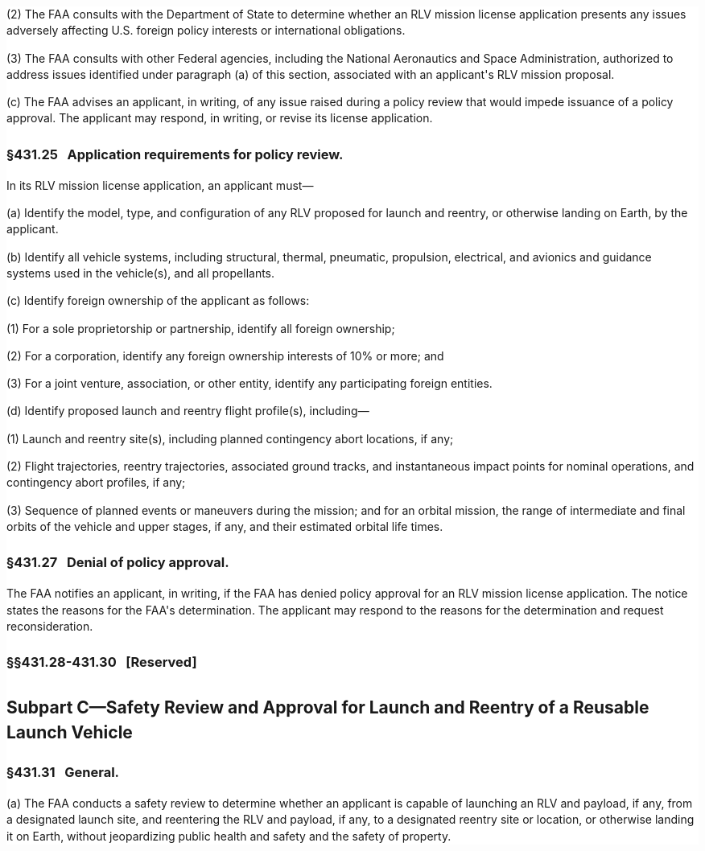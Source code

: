 \(2\) The FAA consults with the Department of State to determine whether an RLV mission license application presents any issues adversely affecting U.S. foreign policy interests or international obligations.

\(3\) The FAA consults with other Federal agencies, including the National Aeronautics and Space Administration, authorized to address issues identified under paragraph (a) of this section, associated with an applicant's RLV mission proposal.

\(c\) The FAA advises an applicant, in writing, of any issue raised during a policy review that would impede issuance of a policy approval. The applicant may respond, in writing, or revise its license application.

### §431.25   Application requirements for policy review.

In its RLV mission license application, an applicant must—

\(a\) Identify the model, type, and configuration of any RLV proposed for launch and reentry, or otherwise landing on Earth, by the applicant.

\(b\) Identify all vehicle systems, including structural, thermal, pneumatic, propulsion, electrical, and avionics and guidance systems used in the vehicle(s), and all propellants.

\(c\) Identify foreign ownership of the applicant as follows:

\(1\) For a sole proprietorship or partnership, identify all foreign ownership;

\(2\) For a corporation, identify any foreign ownership interests of 10% or more; and

\(3\) For a joint venture, association, or other entity, identify any participating foreign entities.

\(d\) Identify proposed launch and reentry flight profile(s), including—

\(1\) Launch and reentry site(s), including planned contingency abort locations, if any;

\(2\) Flight trajectories, reentry trajectories, associated ground tracks, and instantaneous impact points for nominal operations, and contingency abort profiles, if any;

\(3\) Sequence of planned events or maneuvers during the mission; and for an orbital mission, the range of intermediate and final orbits of the vehicle and upper stages, if any, and their estimated orbital life times.

### §431.27   Denial of policy approval.

The FAA notifies an applicant, in writing, if the FAA has denied policy approval for an RLV mission license application. The notice states the reasons for the FAA's determination. The applicant may respond to the reasons for the determination and request reconsideration.

### §§431.28-431.30   \[Reserved\]

## Subpart C—Safety Review and Approval for Launch and Reentry of a Reusable Launch Vehicle

### §431.31   General.

\(a\) The FAA conducts a safety review to determine whether an applicant is capable of launching an RLV and payload, if any, from a designated launch site, and reentering the RLV and payload, if any, to a designated reentry site or location, or otherwise landing it on Earth, without jeopardizing public health and safety and the safety of property.
